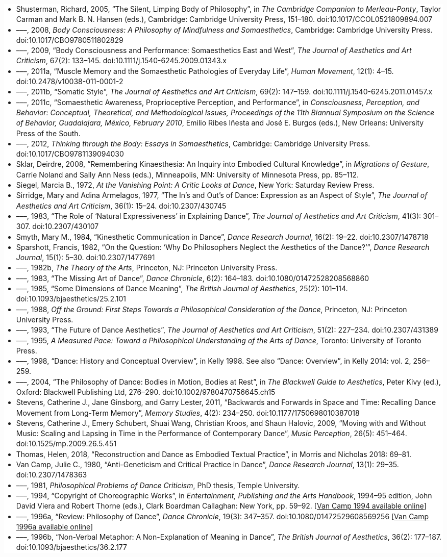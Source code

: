 * Shusterman, Richard, 2005, “The Silent, Limping Body of Philosophy”, in *The Cambridge Companion to Merleau-Ponty*, Taylor Carman and Mark B. N. Hansen (eds.), Cambridge: Cambridge University Press, 151–180. doi:10.1017/CCOL0521809894.007
* –––, 2008, *Body Consciousness: A Philosophy of Mindfulness and Somaesthetics*, Cambridge: Cambridge University Press. doi:10.1017/CBO9780511802829
* –––, 2009, “Body Consciousness and Performance: Somaesthetics East and West”, *The Journal of Aesthetics and Art Criticism*, 67(2): 133–145. doi:10.1111/j.1540-6245.2009.01343.x
* –––, 2011a, “Muscle Memory and the Somaesthetic Pathologies of Everyday Life”, *Human Movement*, 12(1): 4–15. doi:10.2478/v10038-011-0001-2
* –––, 2011b, “Somatic Style”, *The Journal of Aesthetics and Art Criticism*, 69(2): 147–159. doi:10.1111/j.1540-6245.2011.01457.x
* –––, 2011c, “Somaesthetic Awareness, Proprioceptive Perception, and Performance”, in *Consciousness, Perception, and Behavior: Conceptual, Theoretical, and Methodological Issues, Proceedings of the 11th Biannual Symposium on the Science of Behavior, Guadalajara, México, February 2010*, Emilio Ribes Iñesta and José E. Burgos (eds.), New Orleans: University Press of the South.
* –––, 2012, *Thinking through the Body: Essays in Somaesthetics*, Cambridge: Cambridge University Press. doi:10.1017/CBO9781139094030
* Sklar, Deirdre, 2008, “Remembering Kinaesthesia: An Inquiry into Embodied Cultural Knowledge”, in *Migrations of Gesture*, Carrie Noland and Sally Ann Ness (eds.), Minneapolis, MN: University of Minnesota Press, pp. 85–112.
* Siegel, Marcia B., 1972, *At the Vanishing Point: A Critic Looks at Dance*, New York: Saturday Review Press.
* Sirridge, Mary and Adina Armelagos, 1977, “The In’s and Out’s of Dance: Expression as an Aspect of Style”, *The Journal of Aesthetics and Art Criticism*, 36(1): 15–24. doi:10.2307/430745
* –––, 1983, “The Role of ‘Natural Expressiveness’ in Explaining Dance”, *The Journal of Aesthetics and Art Criticism*, 41(3): 301–307. doi:10.2307/430107
* Smyth, Mary M., 1984, “Kinesthetic Communication in Dance”, *Dance Research Journal*, 16(2): 19–22. doi:10.2307/1478718
* Sparshott, Francis, 1982, “On the Question: ‘Why Do Philosophers Neglect the Aesthetics of the Dance?’”, *Dance Research Journal*, 15(1): 5–30. doi:10.2307/1477691
* –––, 1982b, *The Theory of the Arts*, Princeton, NJ: Princeton University Press.
* –––, 1983, “The Missing Art of Dance”, *Dance Chronicle*, 6(2): 164–183. doi:10.1080/01472528208568860
* –––, 1985, “Some Dimensions of Dance Meaning”, *The British Journal of Aesthetics*, 25(2): 101–114. doi:10.1093/bjaesthetics/25.2.101
* –––, 1988, *Off the Ground: First Steps Towards a Philosophical Consideration of the Dance*, Princeton, NJ: Princeton University Press.
* –––, 1993, “The Future of Dance Aesthetics”, *The Journal of Aesthetics and Art Criticism*, 51(2): 227–234. doi:10.2307/431389
* –––, 1995, *A Measured Pace: Toward a Philosophical Understanding of the Arts of Dance*, Toronto: University of Toronto Press.
* –––, 1998, “Dance: History and Conceptual Overview”, in Kelly 1998. See also “Dance: Overview”, in Kelly 2014: vol. 2, 256–259.
* –––, 2004, “The Philosophy of Dance: Bodies in Motion, Bodies at Rest”, in *The Blackwell Guide to Aesthetics*, Peter Kivy (ed.), Oxford: Blackwell Publishing Ltd, 276–290. doi:10.1002/9780470756645.ch15
* Stevens, Catherine J., Jane Ginsborg, and Garry Lester, 2011, “Backwards and Forwards in Space and Time: Recalling Dance Movement from Long-Term Memory”, *Memory Studies*, 4(2): 234–250. doi:10.1177/1750698010387018
* Stevens, Catherine J., Emery Schubert, Shuai Wang, Christian Kroos, and Shaun Halovic, 2009, “Moving with and Without Music: Scaling and Lapsing in Time in the Performance of Contemporary Dance”, *Music Perception*, 26(5): 451–464. doi:10.1525/mp.2009.26.5.451
* Thomas, Helen, 2018, “Reconstruction and Dance as Embodied Textual Practice”, in Morris and Nicholas 2018: 69–81.
* Van Camp, Julie C., 1980, “Anti-Geneticism and Critical Practice in Dance”, *Dance Research Journal*, 13(1): 29–35. doi:10.2307/1478363
* –––, 1981, *Philosophical Problems of Dance Criticism*, PhD thesis, Temple University.
* –––, 1994, “Copyright of Choreographic Works”, in *Entertainment, Publishing and the Arts Handbook*, 1994–95 edition, John David Viera and Robert Thorne (eds.), Clark Boardman Callaghan: New York, pp. 59–92. [[Van Camp 1994 available online](https://web.csulb.edu/~jvancamp/copyrigh.html)]
* –––, 1996a, “Review: Philosophy of Dance”, *Dance Chronicle*, 19(3): 347–357. doi:10.1080/01472529608569256 [[Van Camp 1996a available online](https://web.csulb.edu/~jvancamp/articl11.html)]
* –––, 1996b, “Non-Verbal Metaphor: A Non-Explanation of Meaning in Dance”, *The British Journal of Aesthetics*, 36(2): 177–187. doi:10.1093/bjaesthetics/36.2.177